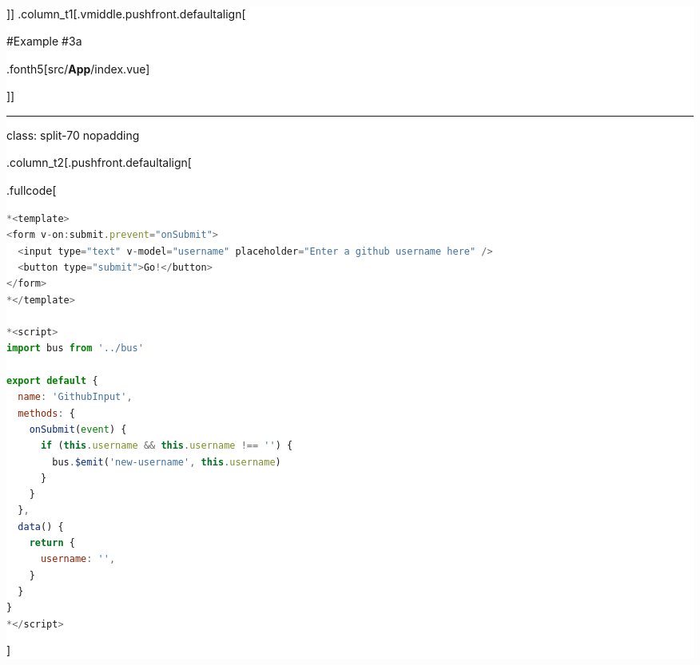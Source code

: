

]]
.column_t1[.vmiddle.pushfront.defaultalign[

#Example \#3a




.fonth5[src/**App**/index.vue]
<br/>



]]


---
class: split-70 nopadding 

.column_t2[.pushfront.defaultalign[








.fullcode[

```javascript
*<template>
<form v-on:submit.prevent="onSubmit">
  <input type="text" v-model="username" placeholder="Enter a github username here" />
  <button type="submit">Go!</button>
</form>
*</template>

*<script>
import bus from '../bus'

export default {
  name: 'GithubInput',
  methods: {
    onSubmit(event) {
      if (this.username && this.username !== '') {
        bus.$emit('new-username', this.username)
      }
    }
  },
  data() {
    return {
      username: '',
    }
  }
}
*</script>

```
]
